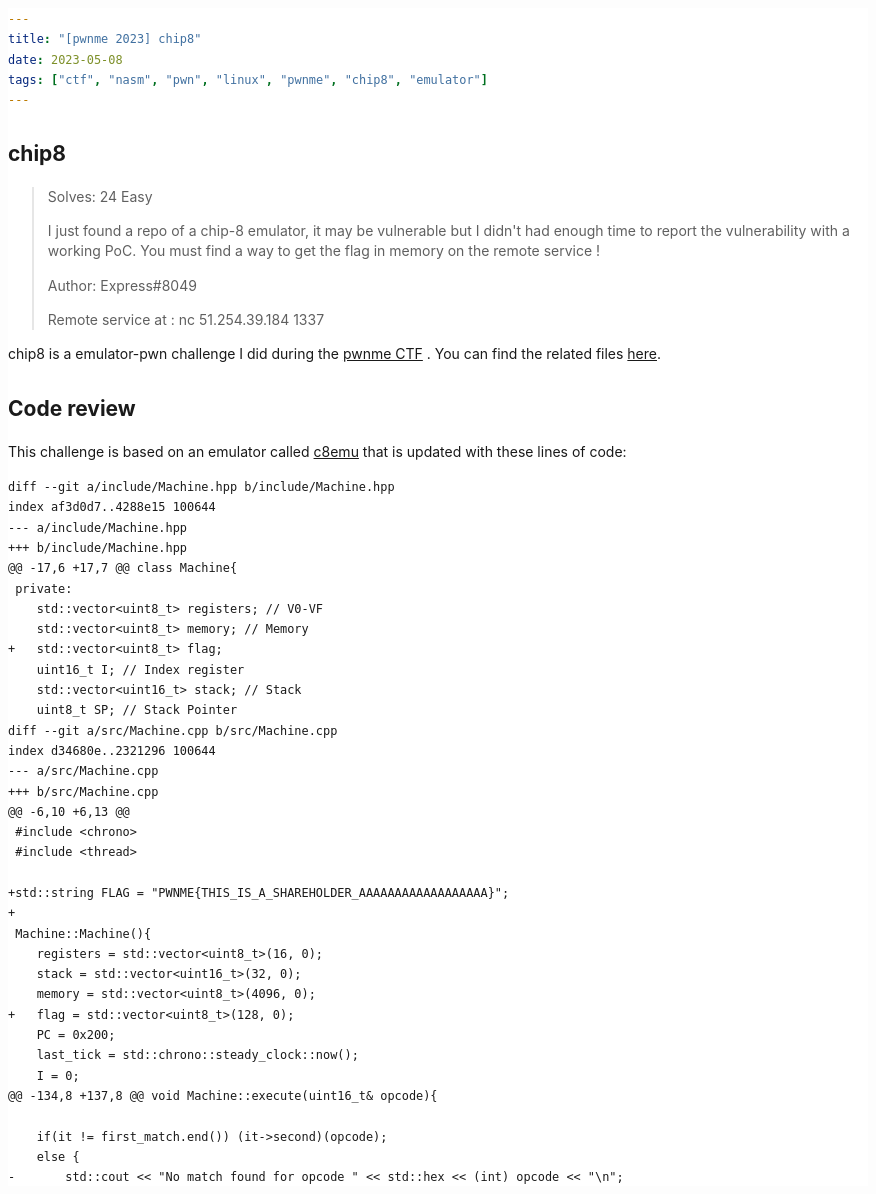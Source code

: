 ```yaml
---
title: "[pwnme 2023] chip8"
date: 2023-05-08
tags: ["ctf", "nasm", "pwn", "linux", "pwnme", "chip8", "emulator"]
---
```


## chip8

>Solves: 24  Easy
>
>I just found a repo of a chip-8 emulator, it may be vulnerable but I didn't had enough time to report the vulnerability with a working PoC.
>You must find a way to get the flag in memory on the remote service !
>
>Author: Express#8049
>
>Remote service at : nc 51.254.39.184 1337

chip8 is a emulator-pwn challenge I did during the [pwnme CTF](https://pwnme.fr/) . You can find the related files [here](https://github.com/ret2school/ctf/tree/master/2023/pwnme/pwn/chip8).

## Code review

This challenge is based on an emulator called [c8emu](https://github.com/LakshyAAAgrawal/chip8emu) that is updated with these lines of code:
```
diff --git a/include/Machine.hpp b/include/Machine.hpp
index af3d0d7..4288e15 100644
--- a/include/Machine.hpp
+++ b/include/Machine.hpp
@@ -17,6 +17,7 @@ class Machine{
 private:
 	std::vector<uint8_t> registers; // V0-VF
 	std::vector<uint8_t> memory; // Memory
+	std::vector<uint8_t> flag;
 	uint16_t I; // Index register
 	std::vector<uint16_t> stack; // Stack
 	uint8_t SP; // Stack Pointer
diff --git a/src/Machine.cpp b/src/Machine.cpp
index d34680e..2321296 100644
--- a/src/Machine.cpp
+++ b/src/Machine.cpp
@@ -6,10 +6,13 @@
 #include <chrono>
 #include <thread>
 
+std::string FLAG = "PWNME{THIS_IS_A_SHAREHOLDER_AAAAAAAAAAAAAAAAAA}";
+
 Machine::Machine(){
 	registers = std::vector<uint8_t>(16, 0);
 	stack = std::vector<uint16_t>(32, 0);
 	memory = std::vector<uint8_t>(4096, 0);
+	flag = std::vector<uint8_t>(128, 0);
 	PC = 0x200;
 	last_tick = std::chrono::steady_clock::now();
 	I = 0;
@@ -134,8 +137,8 @@ void Machine::execute(uint16_t& opcode){

 	if(it != first_match.end()) (it->second)(opcode);
 	else {
-		std::cout << "No match found for opcode " << std::hex << (int) opcode << "\n";
```